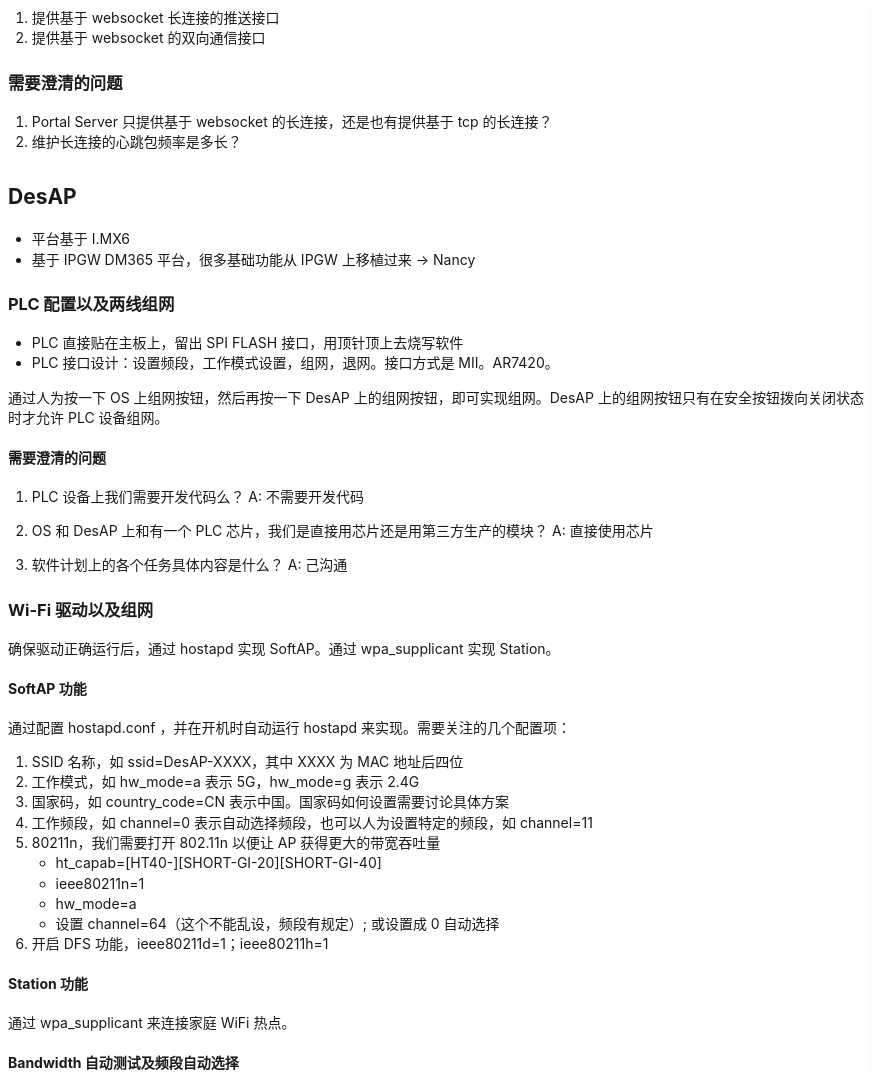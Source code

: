 1. 提供基于 websocket 长连接的推送接口
2. 提供基于 websocket 的双向通信接口

### 需要澄清的问题

1. Portal Server 只提供基于 websocket 的长连接，还是也有提供基于 tcp 的长连接？
2. 维护长连接的心跳包频率是多长？

## DesAP

* 平台基于 I.MX6
* 基于 IPGW DM365 平台，很多基础功能从 IPGW 上移植过来 -> Nancy

### PLC 配置以及两线组网

* PLC 直接贴在主板上，留出 SPI FLASH 接口，用顶针顶上去烧写软件
* PLC 接口设计：设置频段，工作模式设置，组网，退网。接口方式是 MII。AR7420。

通过人为按一下 OS 上组网按钮，然后再按一下 DesAP 上的组网按钮，即可实现组网。DesAP 上的组网按钮只有在安全按钮拨向关闭状态时才允许 PLC 设备组网。

#### 需要澄清的问题

1. PLC 设备上我们需要开发代码么？
A: 不需要开发代码

2. OS 和 DesAP 上和有一个 PLC 芯片，我们是直接用芯片还是用第三方生产的模块？
A: 直接使用芯片

3. 软件计划上的各个任务具体内容是什么？
A: 己沟通

### Wi-Fi 驱动以及组网

确保驱动正确运行后，通过 hostapd 实现 SoftAP。通过 wpa_supplicant 实现 Station。

#### SoftAP 功能

通过配置 hostapd.conf ，并在开机时自动运行 hostapd 来实现。需要关注的几个配置项：

1. SSID 名称，如 ssid=DesAP-XXXX，其中 XXXX 为 MAC 地址后四位
2. 工作模式，如 hw_mode=a 表示 5G，hw_mode=g 表示 2.4G
3. 国家码，如 country_code=CN 表示中国。国家码如何设置需要讨论具体方案
4. 工作频段，如 channel=0 表示自动选择频段，也可以人为设置特定的频段，如 channel=11
5. 80211n，我们需要打开 802.11n 以便让 AP 获得更大的带宽吞吐量
    * ht_capab=[HT40-][SHORT-GI-20][SHORT-GI-40]
    * ieee80211n=1
    * hw_mode=a
    * 设置 channel=64（这个不能乱设，频段有规定）; 或设置成 0 自动选择
6. 开启 DFS 功能，ieee80211d=1；ieee80211h=1

#### Station 功能

通过 wpa_supplicant 来连接家庭 WiFi 热点。

#### Bandwidth 自动测试及频段自动选择
